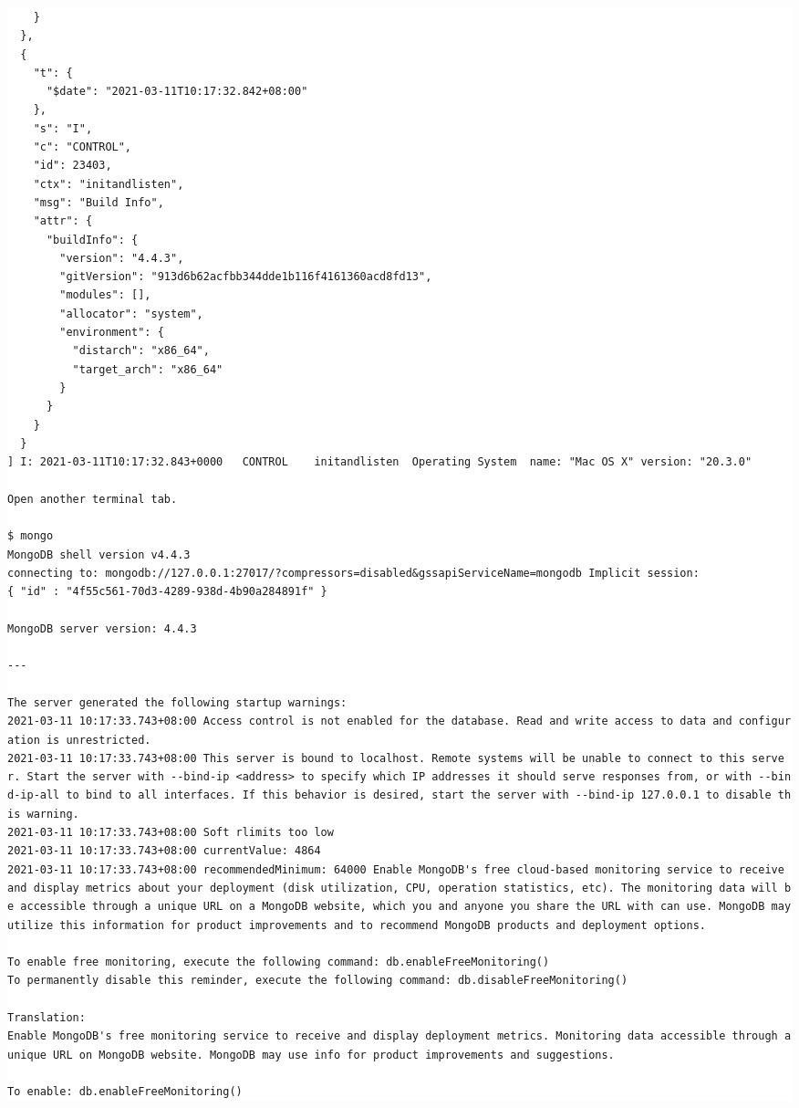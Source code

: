 ```shell
    }
  },
  {
    "t": {
      "$date": "2021-03-11T10:17:32.842+08:00"
    },
    "s": "I",
    "c": "CONTROL",
    "id": 23403,
    "ctx": "initandlisten",
    "msg": "Build Info",
    "attr": {
      "buildInfo": {
        "version": "4.4.3",
        "gitVersion": "913d6b62acfbb344dde1b116f4161360acd8fd13",
        "modules": [],
        "allocator": "system",
        "environment": {
          "distarch": "x86_64",
          "target_arch": "x86_64"
        }
      }
    }
  }
] I: 2021-03-11T10:17:32.843+0000   CONTROL    initandlisten  Operating System  name: "Mac OS X" version: "20.3.0"

Open another terminal tab.

$ mongo
MongoDB shell version v4.4.3
connecting to: mongodb://127.0.0.1:27017/?compressors=disabled&gssapiServiceName=mongodb Implicit session:
{ "id" : "4f55c561-70d3-4289-938d-4b90a284891f" }

MongoDB server version: 4.4.3

---

The server generated the following startup warnings:
2021-03-11 10:17:33.743+08:00 Access control is not enabled for the database. Read and write access to data and configuration is unrestricted.
2021-03-11 10:17:33.743+08:00 This server is bound to localhost. Remote systems will be unable to connect to this server. Start the server with --bind-ip <address> to specify which IP addresses it should serve responses from, or with --bind-ip-all to bind to all interfaces. If this behavior is desired, start the server with --bind-ip 127.0.0.1 to disable this warning.
2021-03-11 10:17:33.743+08:00 Soft rlimits too low
2021-03-11 10:17:33.743+08:00 currentValue: 4864
2021-03-11 10:17:33.743+08:00 recommendedMinimum: 64000 Enable MongoDB's free cloud-based monitoring service to receive and display metrics about your deployment (disk utilization, CPU, operation statistics, etc). The monitoring data will be accessible through a unique URL on a MongoDB website, which you and anyone you share the URL with can use. MongoDB may utilize this information for product improvements and to recommend MongoDB products and deployment options.

To enable free monitoring, execute the following command: db.enableFreeMonitoring()
To permanently disable this reminder, execute the following command: db.disableFreeMonitoring()

Translation:
Enable MongoDB's free monitoring service to receive and display deployment metrics. Monitoring data accessible through a unique URL on MongoDB website. MongoDB may use info for product improvements and suggestions.

To enable: db.enableFreeMonitoring()
```